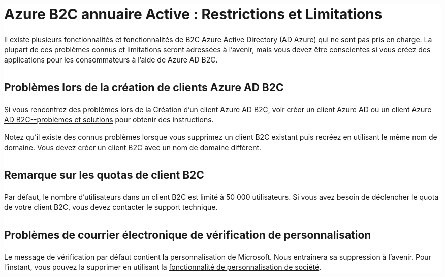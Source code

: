 <properties
    pageTitle="Azure B2C annuaire Active : Restrictions et Limitations | Microsoft Azure"
    description="Une liste des limitations et restrictions avec Azure Active Directory B2C"
    services="active-directory-b2c"
    documentationCenter=""
    authors="swkrish"
    manager="mbaldwin"
    editor="bryanla"/>

<tags
    ms.service="active-directory-b2c"
    ms.workload="identity"
    ms.tgt_pltfrm="na"
    ms.devlang="na"
    ms.topic="article"
    ms.date="07/24/2016"
    ms.author="swkrish"/>

# <a name="azure-active-directory-b2c-limitations-and-restrictions"></a>Azure B2C annuaire Active : Restrictions et Limitations

Il existe plusieurs fonctionnalités et fonctionnalités de B2C Azure Active Directory (AD Azure) qui ne sont pas pris en charge. La plupart de ces problèmes connus et limitations seront adressées à l’avenir, mais vous devez être conscientes si vous créez des applications pour les consommateurs à l’aide de Azure AD B2C.

## <a name="issues-during-the-creation-of-azure-ad-b2c-tenants"></a>Problèmes lors de la création de clients Azure AD B2C

Si vous rencontrez des problèmes lors de la [Création d’un client Azure AD B2C](active-directory-b2c-get-started.md), voir [créer un client Azure AD ou un client Azure AD B2C--problèmes et solutions](active-directory-b2c-support-create-directory.md) pour obtenir des instructions.

Notez qu’il existe des connus problèmes lorsque vous supprimez un client B2C existant puis recréez en utilisant le même nom de domaine. Vous devez créer un client B2C avec un nom de domaine différent.

## <a name="note-about-b2c-tenant-quotas"></a>Remarque sur les quotas de client B2C

Par défaut, le nombre d’utilisateurs dans un client B2C est limité à 50 000 utilisateurs. Si vous avez besoin de déclencher le quota de votre client B2C, vous devez contacter le support technique.

## <a name="branding-issues-on-verification-email"></a>Problèmes de courrier électronique de vérification de personnalisation

Le message de vérification par défaut contient la personnalisation de Microsoft. Nous entraînera sa suppression à l’avenir. Pour l’instant, vous pouvez la supprimer en utilisant la [fonctionnalité de personnalisation de société](../active-directory/active-directory-add-company-branding.md).
